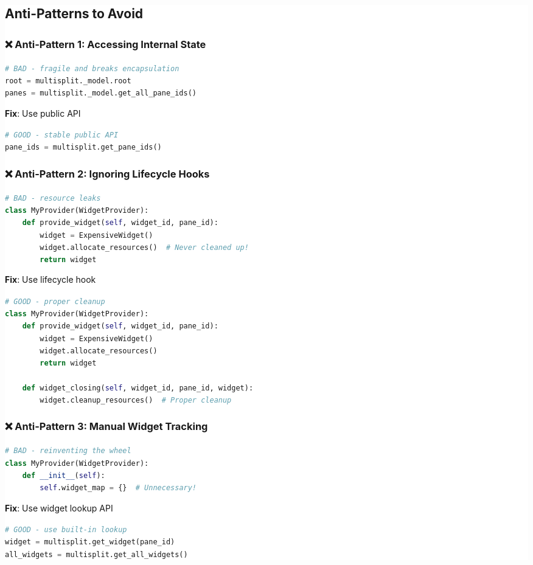 ## Anti-Patterns to Avoid

### ❌ Anti-Pattern 1: Accessing Internal State

```python
# BAD - fragile and breaks encapsulation
root = multisplit._model.root
panes = multisplit._model.get_all_pane_ids()
```

**Fix**: Use public API
```python
# GOOD - stable public API
pane_ids = multisplit.get_pane_ids()
```

### ❌ Anti-Pattern 2: Ignoring Lifecycle Hooks

```python
# BAD - resource leaks
class MyProvider(WidgetProvider):
    def provide_widget(self, widget_id, pane_id):
        widget = ExpensiveWidget()
        widget.allocate_resources()  # Never cleaned up!
        return widget
```

**Fix**: Use lifecycle hook
```python
# GOOD - proper cleanup
class MyProvider(WidgetProvider):
    def provide_widget(self, widget_id, pane_id):
        widget = ExpensiveWidget()
        widget.allocate_resources()
        return widget

    def widget_closing(self, widget_id, pane_id, widget):
        widget.cleanup_resources()  # Proper cleanup
```

### ❌ Anti-Pattern 3: Manual Widget Tracking

```python
# BAD - reinventing the wheel
class MyProvider(WidgetProvider):
    def __init__(self):
        self.widget_map = {}  # Unnecessary!
```

**Fix**: Use widget lookup API
```python
# GOOD - use built-in lookup
widget = multisplit.get_widget(pane_id)
all_widgets = multisplit.get_all_widgets()
```
